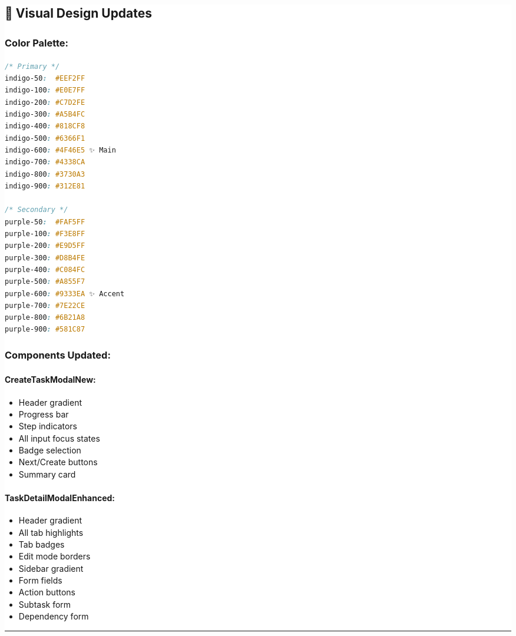 
## 🎨 Visual Design Updates

### **Color Palette:**
```css
/* Primary */
indigo-50:  #EEF2FF
indigo-100: #E0E7FF
indigo-200: #C7D2FE
indigo-300: #A5B4FC
indigo-400: #818CF8
indigo-500: #6366F1
indigo-600: #4F46E5 ✨ Main
indigo-700: #4338CA
indigo-800: #3730A3
indigo-900: #312E81

/* Secondary */
purple-50:  #FAF5FF
purple-100: #F3E8FF
purple-200: #E9D5FF
purple-300: #D8B4FE
purple-400: #C084FC
purple-500: #A855F7
purple-600: #9333EA ✨ Accent
purple-700: #7E22CE
purple-800: #6B21A8
purple-900: #581C87
```

### **Components Updated:**

#### **CreateTaskModalNew:**
- Header gradient
- Progress bar
- Step indicators
- All input focus states
- Badge selection
- Next/Create buttons
- Summary card

#### **TaskDetailModalEnhanced:**
- Header gradient
- All tab highlights
- Tab badges
- Edit mode borders
- Sidebar gradient
- Form fields
- Action buttons
- Subtask form
- Dependency form

---